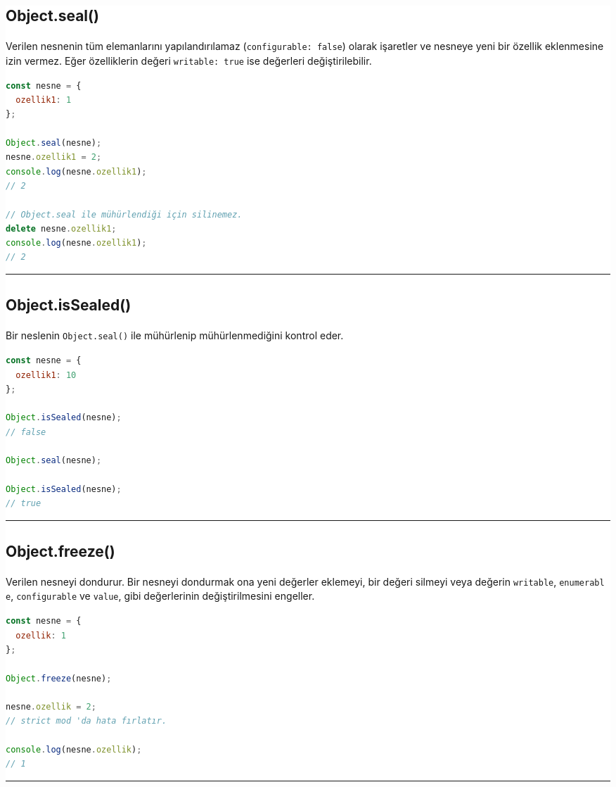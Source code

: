 
## **Object.seal()**

Verilen nesnenin tüm elemanlarını yapılandırılamaz (`configurable: false`) olarak işaretler ve nesneye yeni bir özellik eklenmesine izin vermez. Eğer özelliklerin değeri `writable: true` ise değerleri değiştirilebilir.

```js
const nesne = {
  ozellik1: 1
};

Object.seal(nesne);
nesne.ozellik1 = 2;
console.log(nesne.ozellik1);
// 2

// Object.seal ile mühürlendiği için silinemez.
delete nesne.ozellik1;
console.log(nesne.ozellik1);
// 2
```

---

## **Object.isSealed()**

Bir neslenin `Object.seal()` ile mühürlenip mühürlenmediğini kontrol eder.

```js
const nesne = {
  ozellik1: 10
};

Object.isSealed(nesne);
// false

Object.seal(nesne);

Object.isSealed(nesne);
// true
```

---

## **Object.freeze()**

Verilen nesneyi dondurur. Bir nesneyi dondurmak ona yeni değerler eklemeyi, bir değeri silmeyi veya değerin `writable`, `enumerable`, `configurable` ve `value`, gibi değerlerinin değiştirilmesini engeller.

```js
const nesne = {
  ozellik: 1
};

Object.freeze(nesne);

nesne.ozellik = 2;
// strict mod 'da hata fırlatır.

console.log(nesne.ozellik);
// 1
```

---